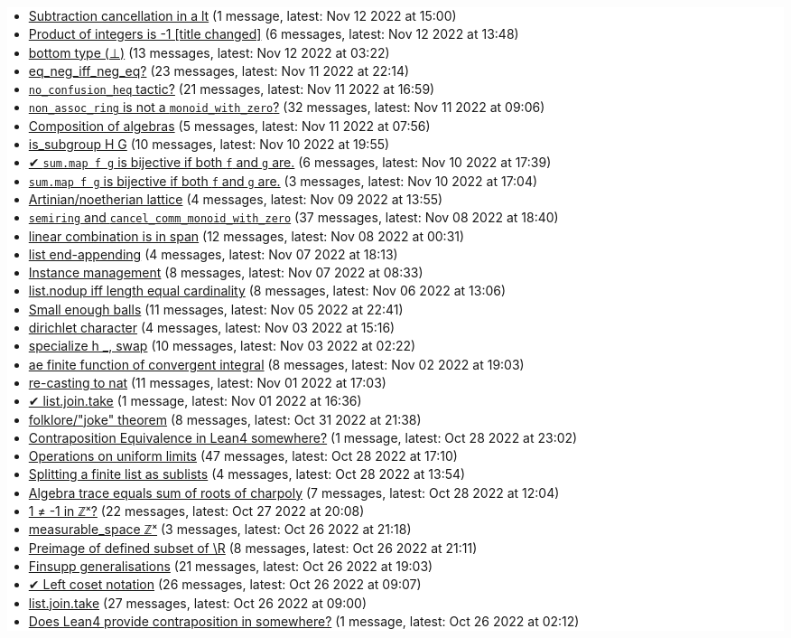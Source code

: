* [Subtraction cancellation in a lt](topic/Subtraction.20cancellation.20in.20a.20lt.html) (1 message, latest: Nov 12 2022 at 15:00)
* [Product of integers is -1 \[title changed\]](topic/Product.20of.20integers.20is.20-1.20.5Btitle.20changed.5D.html) (6 messages, latest: Nov 12 2022 at 13:48)
* [bottom type (⊥)](topic/bottom.20type.20(.E2.8A.A5).html) (13 messages, latest: Nov 12 2022 at 03:22)
* [eq_neg_iff_neg_eq?](topic/eq_neg_iff_neg_eq.3F.html) (23 messages, latest: Nov 11 2022 at 22:14)
* [`no_confusion_heq` tactic?](topic/.60no_confusion_heq.60.20tactic.3F.html) (21 messages, latest: Nov 11 2022 at 16:59)
* [`non_assoc_ring` is not a `monoid_with_zero`?](topic/.60non_assoc_ring.60.20is.20not.20a.20.60monoid_with_zero.60.3F.html) (32 messages, latest: Nov 11 2022 at 09:06)
* [Composition of algebras](topic/Composition.20of.20algebras.html) (5 messages, latest: Nov 11 2022 at 07:56)
* [is_subgroup H G](topic/is_subgroup.20H.20G.html) (10 messages, latest: Nov 10 2022 at 19:55)
* [✔ `sum.map f g` is bijective if both `f` and `g` are.](topic/.E2.9C.94.20.60sum.2Emap.20f.20g.60.20is.20bijective.20if.20both.20.60f.60.20and.20.60g.60.20are.2E.html) (6 messages, latest: Nov 10 2022 at 17:39)
* [`sum.map f g` is bijective if both `f` and `g` are.](topic/.60sum.2Emap.20f.20g.60.20is.20bijective.20if.20both.20.60f.60.20and.20.60g.60.20are.2E.html) (3 messages, latest: Nov 10 2022 at 17:04)
* [Artinian/noetherian lattice](topic/Artinian.2Fnoetherian.20lattice.html) (4 messages, latest: Nov 09 2022 at 13:55)
* [`semiring` and `cancel_comm_monoid_with_zero`](topic/.60semiring.60.20and.20.60cancel_comm_monoid_with_zero.60.html) (37 messages, latest: Nov 08 2022 at 18:40)
* [linear combination is in span](topic/linear.20combination.20is.20in.20span.html) (12 messages, latest: Nov 08 2022 at 00:31)
* [list end-appending](topic/list.20end-appending.html) (4 messages, latest: Nov 07 2022 at 18:13)
* [Instance management](topic/Instance.20management.html) (8 messages, latest: Nov 07 2022 at 08:33)
* [list.nodup iff length equal cardinality](topic/list.2Enodup.20iff.20length.20equal.20cardinality.html) (8 messages, latest: Nov 06 2022 at 13:06)
* [Small enough balls](topic/Small.20enough.20balls.html) (11 messages, latest: Nov 05 2022 at 22:41)
* [dirichlet character](topic/dirichlet.20character.html) (4 messages, latest: Nov 03 2022 at 15:16)
* [specialize h _, swap](topic/specialize.20h.20_.2C.20swap.html) (10 messages, latest: Nov 03 2022 at 02:22)
* [ae finite function of convergent integral](topic/ae.20finite.20function.20of.20convergent.20integral.html) (8 messages, latest: Nov 02 2022 at 19:03)
* [re-casting to nat](topic/re-casting.20to.20nat.html) (11 messages, latest: Nov 01 2022 at 17:03)
* [✔ list.join.take](topic/.E2.9C.94.20list.2Ejoin.2Etake.html) (1 message, latest: Nov 01 2022 at 16:36)
* [folklore/"joke" theorem](topic/folklore.2F.22joke.22.20theorem.html) (8 messages, latest: Oct 31 2022 at 21:38)
* [Contraposition Equivalence in Lean4 somewhere?](topic/Contraposition.20Equivalence.20in.20Lean4.20somewhere.3F.html) (1 message, latest: Oct 28 2022 at 23:02)
* [Operations on uniform limits](topic/Operations.20on.20uniform.20limits.html) (47 messages, latest: Oct 28 2022 at 17:10)
* [Splitting a finite list as sublists](topic/Splitting.20a.20finite.20list.20as.20sublists.html) (4 messages, latest: Oct 28 2022 at 13:54)
* [Algebra trace equals sum of roots of charpoly](topic/Algebra.20trace.20equals.20sum.20of.20roots.20of.20charpoly.html) (7 messages, latest: Oct 28 2022 at 12:04)
* [1 ≠ -1 in ℤˣ?](topic/1.20.E2.89.A0.20-1.20in.20.E2.84.A4.CB.A3.3F.html) (22 messages, latest: Oct 27 2022 at 20:08)
* [measurable_space ℤˣ](topic/measurable_space.20.E2.84.A4.CB.A3.html) (3 messages, latest: Oct 26 2022 at 21:18)
* [Preimage of defined subset of \R](topic/Preimage.20of.20defined.20subset.20of.20.5CR.html) (8 messages, latest: Oct 26 2022 at 21:11)
* [Finsupp generalisations](topic/Finsupp.20generalisations.html) (21 messages, latest: Oct 26 2022 at 19:03)
* [✔ Left coset notation](topic/.E2.9C.94.20Left.20coset.20notation.html) (26 messages, latest: Oct 26 2022 at 09:07)
* [list.join.take](topic/list.2Ejoin.2Etake.html) (27 messages, latest: Oct 26 2022 at 09:00)
* [Does Lean4 provide contraposition in somewhere?](topic/Does.20Lean4.20provide.20contraposition.20in.20somewhere.3F.html) (1 message, latest: Oct 26 2022 at 02:12)